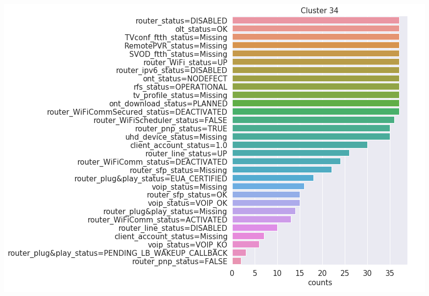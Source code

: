     



    
![png](model_analysis_and_experiments_GPON_Data_files/model_analysis_and_experiments_GPON_Data_12_20.png)
    



    